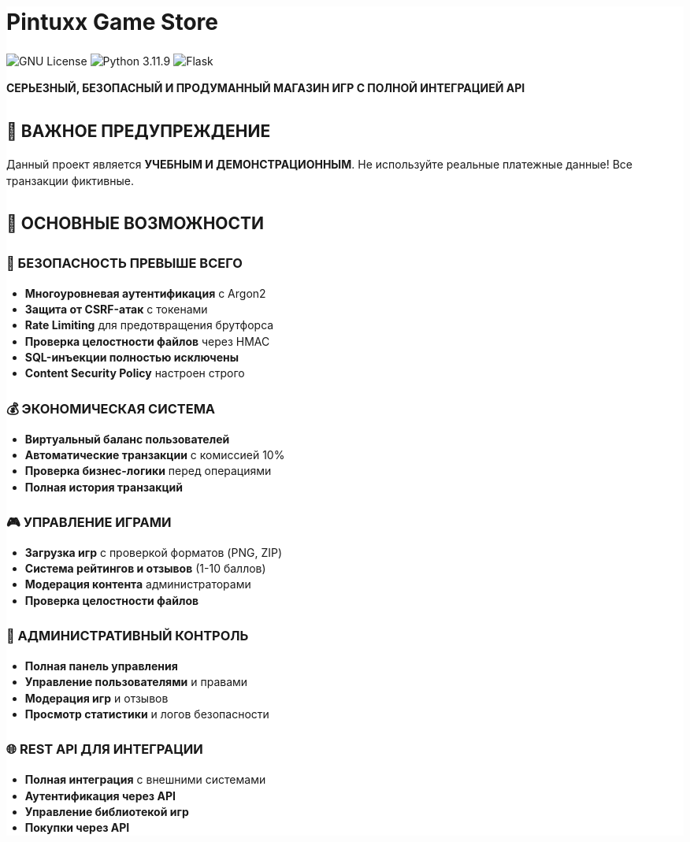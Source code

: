 # Pintuxx Game Store

![GNU License](https://img.shields.io/badge/License-GNU-blue.svg)
![Python 3.11.9](https://img.shields.io/badge/Python-3.11.9-green.svg)
![Flask](https://img.shields.io/badge/Flask-2.3.2-red.svg)

**СЕРЬЕЗНЫЙ, БЕЗОПАСНЫЙ И ПРОДУМАННЫЙ МАГАЗИН ИГР С ПОЛНОЙ ИНТЕГРАЦИЕЙ API**

## 🚨 ВАЖНОЕ ПРЕДУПРЕЖДЕНИЕ

Данный проект является **УЧЕБНЫМ И ДЕМОНСТРАЦИОННЫМ**. Не используйте реальные платежные данные! Все транзакции фиктивные.

## 🎯 ОСНОВНЫЕ ВОЗМОЖНОСТИ

### 🔐 БЕЗОПАСНОСТЬ ПРЕВЫШЕ ВСЕГО
- **Многоуровневая аутентификация** с Argon2
- **Защита от CSRF-атак** с токенами
- **Rate Limiting** для предотвращения брутфорса
- **Проверка целостности файлов** через HMAC
- **SQL-инъекции полностью исключены**
- **Content Security Policy** настроен строго

### 💰 ЭКОНОМИЧЕСКАЯ СИСТЕМА
- **Виртуальный баланс пользователей**
- **Автоматические транзакции** с комиссией 10%
- **Проверка бизнес-логики** перед операциями
- **Полная история транзакций**

### 🎮 УПРАВЛЕНИЕ ИГРАМИ
- **Загрузка игр** с проверкой форматов (PNG, ZIP)
- **Система рейтингов и отзывов** (1-10 баллов)
- **Модерация контента** администраторами
- **Проверка целостности файлов**

### 👑 АДМИНИСТРАТИВНЫЙ КОНТРОЛЬ
- **Полная панель управления**
- **Управление пользователями** и правами
- **Модерация игр** и отзывов
- **Просмотр статистики** и логов безопасности

### 🌐 REST API ДЛЯ ИНТЕГРАЦИИ
- **Полная интеграция** с внешними системами
- **Аутентификация через API**
- **Управление библиотекой игр**
- **Покупки через API**
